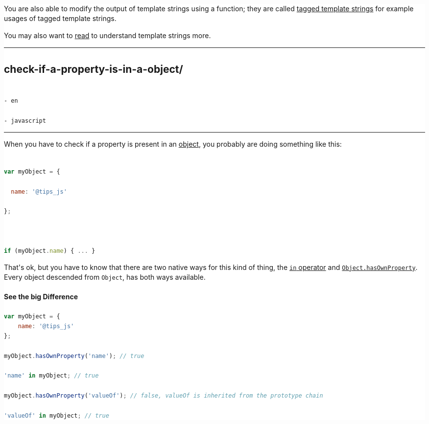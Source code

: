 You are also able to modify the output of template strings using a function; they are called [tagged template strings](https://developer.mozilla.org/en-US/docs/Web/JavaScript/Reference/template_strings#Tagged_template_strings) for example usages of tagged template strings.

You may also want to [read](https://hacks.mozilla.org/2015/05/es6-in-depth-template-strings-2) to understand template strings more.

---

## check-if-a-property-is-in-a-object/

```

- en

- javascript

```

---

When you have to check if a property is present in an [object](https://developer.mozilla.org/en-US/docs/Web/JavaScript/Guide/Working_with_Objects), you probably are doing something like this:

```javascript

var myObject = {

  name: '@tips_js'

};



if (myObject.name) { ... }

```

That's ok, but you have to know that there are two native ways for this kind of thing, the [`in` operator](https://developer.mozilla.org/en-US/docs/Web/JavaScript/Reference/Operators/in) and [`Object.hasOwnProperty`](https://developer.mozilla.org/en-US/docs/Web/JavaScript/Reference/Global_Objects/Object/hasOwnProperty). Every object descended from `Object`, has both ways available.

#### See the big Difference

```javascript
var myObject = {
    name: '@tips_js'
};

myObject.hasOwnProperty('name'); // true

'name' in myObject; // true

myObject.hasOwnProperty('valueOf'); // false, valueOf is inherited from the prototype chain

'valueOf' in myObject; // true
```
